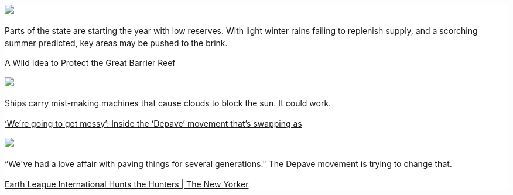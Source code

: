 [![](https://media.wired.com/photos/65b3eb1f6e97ecadd85803f5/191:100/w_1280,c_limit/Falcon-Dam-Drought-10.jpeg)](https://www.wired.com/story/texas-water-drought-winter-weather-shortage)

</div>

Parts of the state are starting the year with low reserves. With light
winter rains failing to replenish supply, and a scorching summer
predicted, key areas may be pushed to the brink.

</div>

<div class="card">

<div class="card-title">

[A Wild Idea to Protect the Great Barrier
Reef](https://nautil.us/a-wild-idea-to-protect-the-great-barrier-reef-413426)

</div>

<div class="card-image">

[![](https://assets.nautil.us/sites/3/nautilus/Berwald-lead.png?auto=compress&fm=png&ixlib=php-3.3.1)](https://nautil.us/a-wild-idea-to-protect-the-great-barrier-reef-413426)

</div>

Ships carry mist-making machines that cause clouds to block the sun. It
could work.

</div>

<div class="card">

<div class="card-title">

[‘We’re going to get messy’: Inside the ‘Depave’ movement that’s
swapping
as](https://www.fastcompany.com/90946563/were-going-to-get-messy-inside-the-depave-movement-thats-swapping-asphalt-for-green-space?partner=rss)

</div>

<div class="card-image">

[![](https://images.fastcompany.com/image/upload/f_auto,q_auto,c_fit/wp-cms/uploads/2023/08/p-1-90946563-depaving.jpg)](https://www.fastcompany.com/90946563/were-going-to-get-messy-inside-the-depave-movement-thats-swapping-asphalt-for-green-space?partner=rss)

</div>

“We've had a love affair with paving things for several generations."
The Depave movement is trying to change that.

</div>

<div class="card">

<div class="card-title">

[Earth League International Hunts the Hunters \| The New
Yorker](https://www.newyorker.com/magazine/2023/05/22/earth-league-international-hunts-the-hunters)
